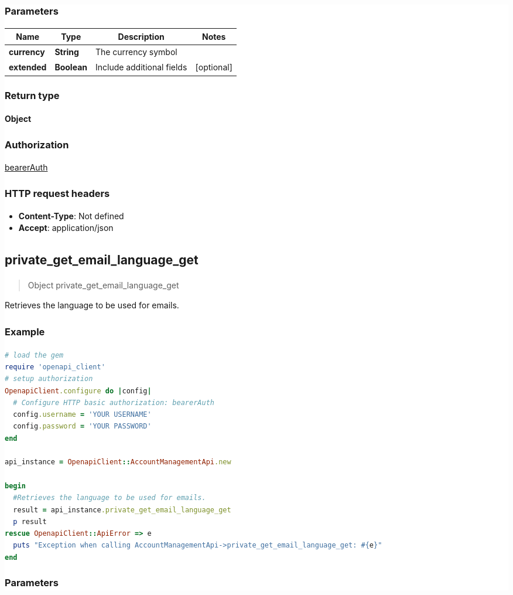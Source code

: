 ### Parameters


Name | Type | Description  | Notes
------------- | ------------- | ------------- | -------------
 **currency** | **String**| The currency symbol | 
 **extended** | **Boolean**| Include additional fields | [optional] 

### Return type

**Object**

### Authorization

[bearerAuth](../README.md#bearerAuth)

### HTTP request headers

- **Content-Type**: Not defined
- **Accept**: application/json


## private_get_email_language_get

> Object private_get_email_language_get

Retrieves the language to be used for emails.

### Example

```ruby
# load the gem
require 'openapi_client'
# setup authorization
OpenapiClient.configure do |config|
  # Configure HTTP basic authorization: bearerAuth
  config.username = 'YOUR USERNAME'
  config.password = 'YOUR PASSWORD'
end

api_instance = OpenapiClient::AccountManagementApi.new

begin
  #Retrieves the language to be used for emails.
  result = api_instance.private_get_email_language_get
  p result
rescue OpenapiClient::ApiError => e
  puts "Exception when calling AccountManagementApi->private_get_email_language_get: #{e}"
end
```

### Parameters
